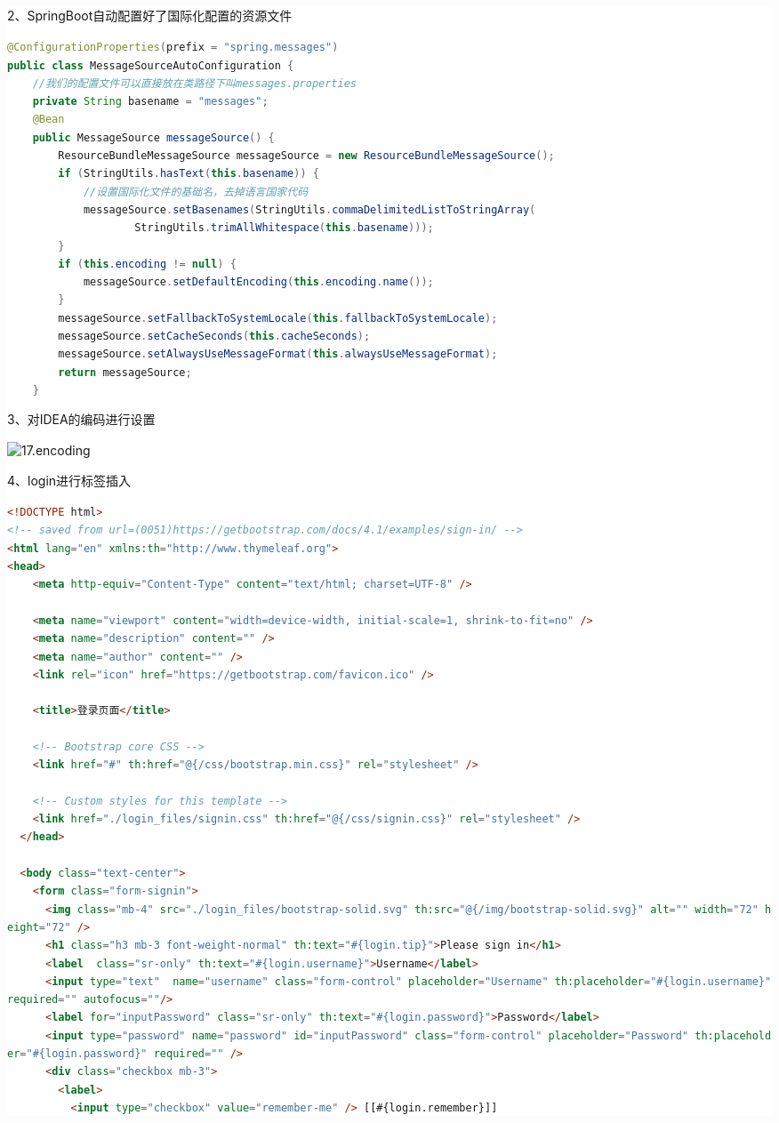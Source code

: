 2、SpringBoot自动配置好了国际化配置的资源文件

```java
@ConfigurationProperties(prefix = "spring.messages")
public class MessageSourceAutoConfiguration {
    //我们的配置文件可以直接放在类路径下叫messages.properties
    private String basename = "messages";
    @Bean
	public MessageSource messageSource() {
		ResourceBundleMessageSource messageSource = new ResourceBundleMessageSource();
		if (StringUtils.hasText(this.basename)) {
            //设置国际化文件的基础名，去掉语言国家代码
			messageSource.setBasenames(StringUtils.commaDelimitedListToStringArray(
					StringUtils.trimAllWhitespace(this.basename)));
		}
		if (this.encoding != null) {
			messageSource.setDefaultEncoding(this.encoding.name());
		}
		messageSource.setFallbackToSystemLocale(this.fallbackToSystemLocale);
		messageSource.setCacheSeconds(this.cacheSeconds);
		messageSource.setAlwaysUseMessageFormat(this.alwaysUseMessageFormat);
		return messageSource;
	}
```

3、对IDEA的编码进行设置

![17.encoding](E:\工作文档\SpringBoot\images\17.encoding.jpg)

4、login进行标签插入

```html
<!DOCTYPE html>
<!-- saved from url=(0051)https://getbootstrap.com/docs/4.1/examples/sign-in/ -->
<html lang="en" xmlns:th="http://www.thymeleaf.org">
<head>
    <meta http-equiv="Content-Type" content="text/html; charset=UTF-8" />
    
    <meta name="viewport" content="width=device-width, initial-scale=1, shrink-to-fit=no" />
    <meta name="description" content="" />
    <meta name="author" content="" />
    <link rel="icon" href="https://getbootstrap.com/favicon.ico" />

    <title>登录页面</title>

    <!-- Bootstrap core CSS -->
    <link href="#" th:href="@{/css/bootstrap.min.css}" rel="stylesheet" />

    <!-- Custom styles for this template -->
    <link href="./login_files/signin.css" th:href="@{/css/signin.css}" rel="stylesheet" />
  </head>

  <body class="text-center">
    <form class="form-signin">
      <img class="mb-4" src="./login_files/bootstrap-solid.svg" th:src="@{/img/bootstrap-solid.svg}" alt="" width="72" height="72" />
      <h1 class="h3 mb-3 font-weight-normal" th:text="#{login.tip}">Please sign in</h1>
      <label  class="sr-only" th:text="#{login.username}">Username</label>
      <input type="text"  name="username" class="form-control" placeholder="Username" th:placeholder="#{login.username}" required="" autofocus=""/>
      <label for="inputPassword" class="sr-only" th:text="#{login.password}">Password</label>
      <input type="password" name="password" id="inputPassword" class="form-control" placeholder="Password" th:placeholder="#{login.password}" required="" />
      <div class="checkbox mb-3">
        <label>
          <input type="checkbox" value="remember-me" /> [[#{login.remember}]]
```
